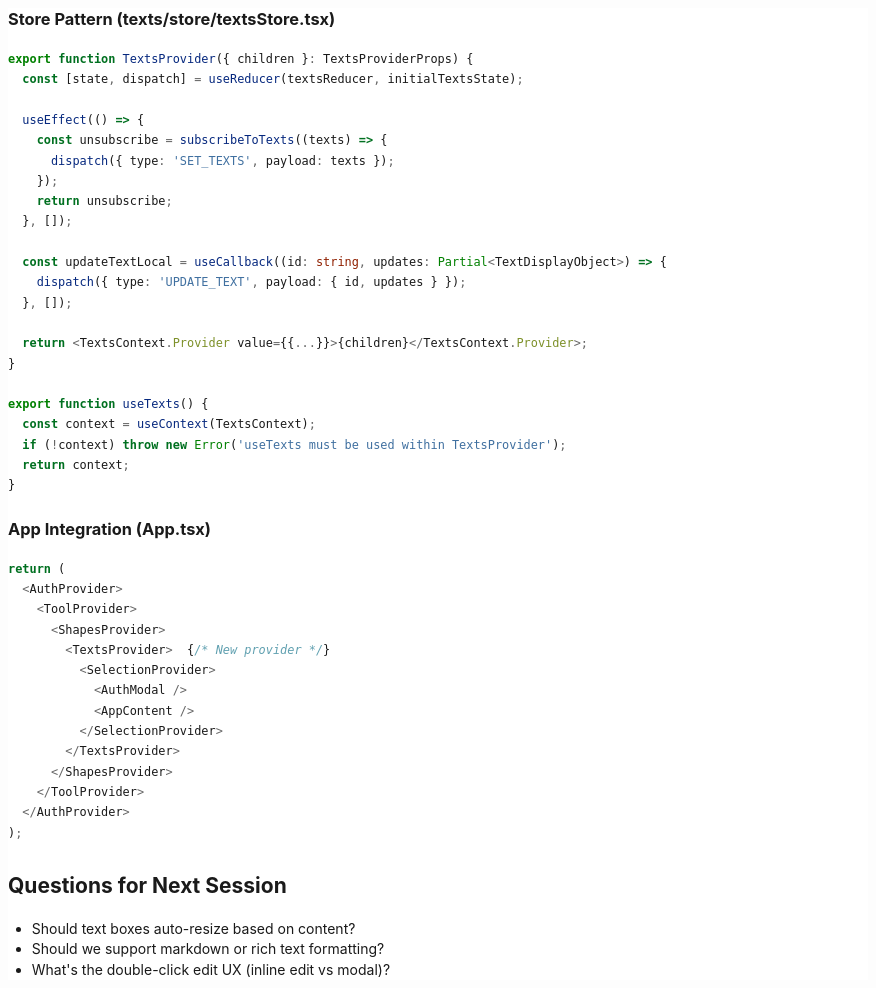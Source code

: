 ### Store Pattern (texts/store/textsStore.tsx)
```typescript
export function TextsProvider({ children }: TextsProviderProps) {
  const [state, dispatch] = useReducer(textsReducer, initialTextsState);
  
  useEffect(() => {
    const unsubscribe = subscribeToTexts((texts) => {
      dispatch({ type: 'SET_TEXTS', payload: texts });
    });
    return unsubscribe;
  }, []);
  
  const updateTextLocal = useCallback((id: string, updates: Partial<TextDisplayObject>) => {
    dispatch({ type: 'UPDATE_TEXT', payload: { id, updates } });
  }, []);
  
  return <TextsContext.Provider value={{...}}>{children}</TextsContext.Provider>;
}

export function useTexts() {
  const context = useContext(TextsContext);
  if (!context) throw new Error('useTexts must be used within TextsProvider');
  return context;
}
```

### App Integration (App.tsx)
```typescript
return (
  <AuthProvider>
    <ToolProvider>
      <ShapesProvider>
        <TextsProvider>  {/* New provider */}
          <SelectionProvider>
            <AuthModal />
            <AppContent />
          </SelectionProvider>
        </TextsProvider>
      </ShapesProvider>
    </ToolProvider>
  </AuthProvider>
);
```

## Questions for Next Session
- Should text boxes auto-resize based on content?
- Should we support markdown or rich text formatting?
- What's the double-click edit UX (inline edit vs modal)?

